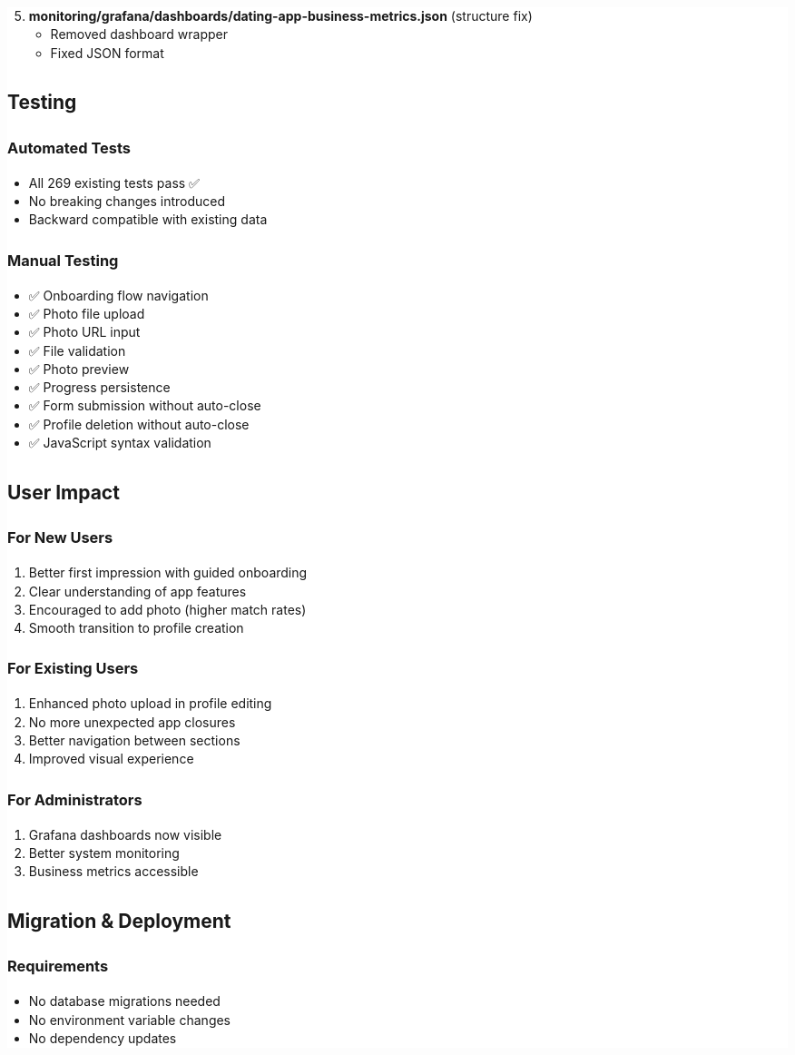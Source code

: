 5. **monitoring/grafana/dashboards/dating-app-business-metrics.json** (structure fix)
   - Removed dashboard wrapper
   - Fixed JSON format

## Testing

### Automated Tests
- All 269 existing tests pass ✅
- No breaking changes introduced
- Backward compatible with existing data

### Manual Testing
- ✅ Onboarding flow navigation
- ✅ Photo file upload
- ✅ Photo URL input
- ✅ File validation
- ✅ Photo preview
- ✅ Progress persistence
- ✅ Form submission without auto-close
- ✅ Profile deletion without auto-close
- ✅ JavaScript syntax validation

## User Impact

### For New Users
1. Better first impression with guided onboarding
2. Clear understanding of app features
3. Encouraged to add photo (higher match rates)
4. Smooth transition to profile creation

### For Existing Users
1. Enhanced photo upload in profile editing
2. No more unexpected app closures
3. Better navigation between sections
4. Improved visual experience

### For Administrators
1. Grafana dashboards now visible
2. Better system monitoring
3. Business metrics accessible

## Migration & Deployment

### Requirements
- No database migrations needed
- No environment variable changes
- No dependency updates

